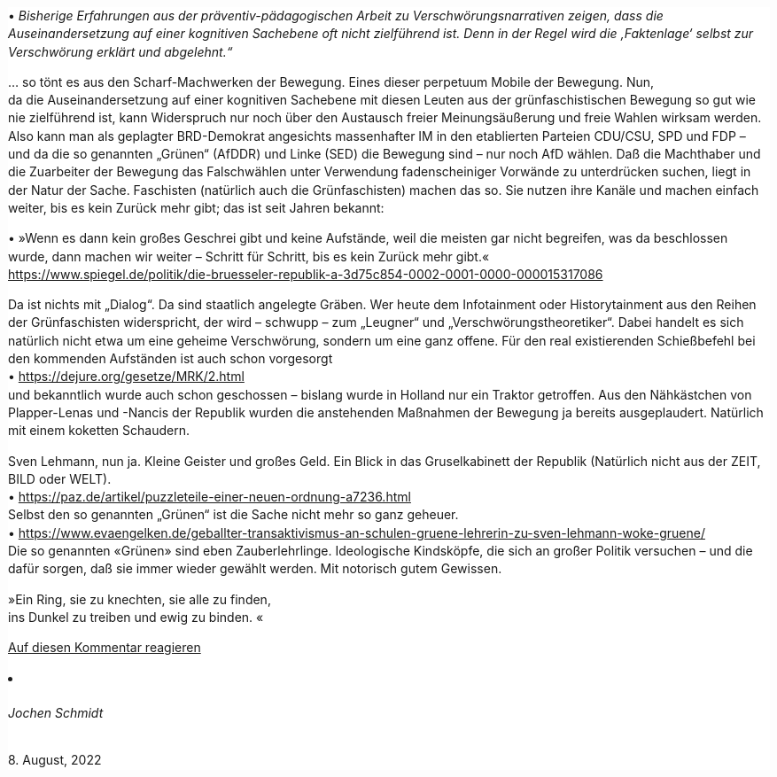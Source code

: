 • *Bisherige Erfahrungen aus der präventiv-pädagogischen Arbeit zu Verschwörungsnarrativen zeigen, dass die Auseinandersetzung auf einer kognitiven Sachebene oft nicht zielführend ist. Denn in der Regel wird die ‚Faktenlage‘ selbst zur Verschwörung erklärt und abgelehnt.“*

… so tönt es aus den Scharf-Machwerken der Bewegung. Eines dieser perpetuum Mobile der Bewegung. Nun,<br>
da die Auseinandersetzung auf einer kognitiven Sachebene mit diesen Leuten aus der grünfaschistischen Bewegung so gut wie nie zielführend ist, kann Widerspruch nur noch über den Austausch freier Meinungsäußerung und freie Wahlen wirksam werden. Also kann man als geplagter BRD-Demokrat angesichts massenhafter IM in den etablierten Parteien CDU/CSU, SPD und FDP &#8211; und da die so genannten „Grünen“ (AfDDR) und Linke (SED) die Bewegung sind &#8211; nur noch AfD wählen. Daß die Machthaber und die Zuarbeiter der Bewegung das Falschwählen unter Verwendung fadenscheiniger Vorwände zu unterdrücken suchen, liegt in der Natur der Sache. Faschisten (natürlich auch die Grünfaschisten) machen das so. Sie nutzen ihre Kanäle und machen einfach weiter, bis es kein Zurück mehr gibt; das ist seit Jahren bekannt:

• »Wenn es dann kein großes Geschrei gibt und keine Aufstände, weil die meisten gar nicht begreifen, was da beschlossen wurde, dann machen wir weiter &#8211; Schritt für Schritt, bis es kein Zurück mehr gibt.«<br>
<a href="https://www.spiegel.de/politik/die-bruesseler-republik-a-3d75c854-0002-0001-0000-000015317086" rel="nofollow ugc">https://www.spiegel.de/politik/die-bruesseler-republik-a-3d75c854-0002-0001-0000-000015317086</a>

Da ist nichts mit „Dialog“. Da sind staatlich angelegte Gräben. Wer heute dem Infotainment oder Historytainment aus den Reihen der Grünfaschisten widerspricht, der wird – schwupp – zum „Leugner“ und „Verschwörungstheoretiker“. Dabei handelt es sich natürlich nicht etwa um eine geheime Verschwörung, sondern um eine ganz offene. Für den real existierenden Schießbefehl bei den kommenden Aufständen ist auch schon vorgesorgt<br>
• <a href="https://dejure.org/gesetze/MRK/2.html" rel="nofollow ugc">https://dejure.org/gesetze/MRK/2.html</a><br>
und bekanntlich wurde auch schon geschossen &#8211; bislang wurde in Holland nur ein Traktor getroffen. Aus den Nähkästchen von Plapper-Lenas und -Nancis der Republik wurden die anstehenden Maßnahmen der Bewegung ja bereits ausgeplaudert. Natürlich mit einem koketten Schaudern. 

Sven Lehmann, nun ja. Kleine Geister und großes Geld. Ein Blick in das Gruselkabinett der Republik (Natürlich nicht aus der ZEIT, BILD oder WELT).<br>
• <a href="https://paz.de/artikel/puzzleteile-einer-neuen-ordnung-a7236.html" rel="nofollow ugc">https://paz.de/artikel/puzzleteile-einer-neuen-ordnung-a7236.html</a><br>
Selbst den so genannten „Grünen“ ist die Sache nicht mehr so ganz geheuer.<br>
• <a href="https://www.evaengelken.de/geballter-transaktivismus-an-schulen-gruene-lehrerin-zu-sven-lehmann-woke-gruene/" rel="nofollow ugc">https://www.evaengelken.de/geballter-transaktivismus-an-schulen-gruene-lehrerin-zu-sven-lehmann-woke-gruene/</a><br>
Die so genannten «Grünen» sind eben Zauberlehrlinge. Ideologische Kindsköpfe, die sich an großer Politik versuchen &#8211; und die dafür sorgen, daß sie immer wieder gewählt werden. Mit notorisch gutem Gewissen.

»Ein Ring, sie zu knechten, sie alle zu finden,<br>
ins Dunkel zu treiben und ewig zu binden. «

<a rel="nofollow" class="comment-reply-link" href="#comment-118518" data-commentid="118518" data-postid="15950" data-belowelement="comment-118518" data-respondelement="respond" data-replyto="Antworte auf Thomas" aria-label="Antworte auf Thomas">Auf diesen Kommentar reagieren</a> 


</li>
<li class="comment odd alt thread-odd thread-alt depth-1 clearfix" id="li-comment-118519">
<h6 class="author">Jochen Schmidt</h6> <span class="date">8. August, 2022</span>

